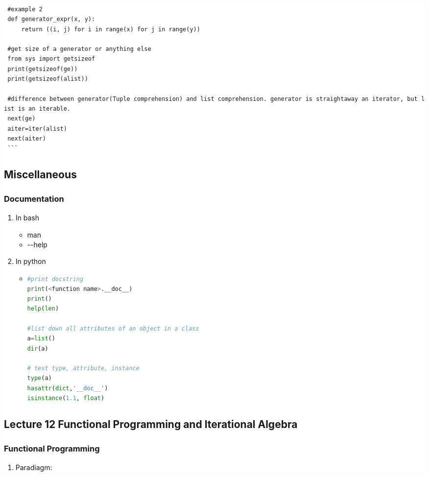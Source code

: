      #example 2
     def generator_expr(x, y):
         return ((i, j) for i in range(x) for j in range(y))
     
     #get size of a generator or anything else
     from sys import getsizeof
     print(getsizeof(ge))
     print(getsizeof(alist))
     
     #difference between generator(Tuple comprehension) and list comprehension. generator is straightaway an iterator, but list is an iterable.
     next(ge)
     aiter=iter(alist)
     next(aiter)
     ```



## Miscellaneous

### Documentation

1. In bash

   - man <function name>
   - <function name> --help

2. In python

   - ```python
     #print docstring
     print(<function name>.__doc__)
     print()
     help(len)
     
     #list down all attributes of an object in a class
     a=list()
     dir(a)
     
     # test type, attribute, instance
     type(a)
     hasattr(dict,'__doc__')
     isinstance(1.1, float)
     ```



## Lecture 12 Functional Programming and Iterational Algebra

### Functional Programming

1. Paradiagm:
